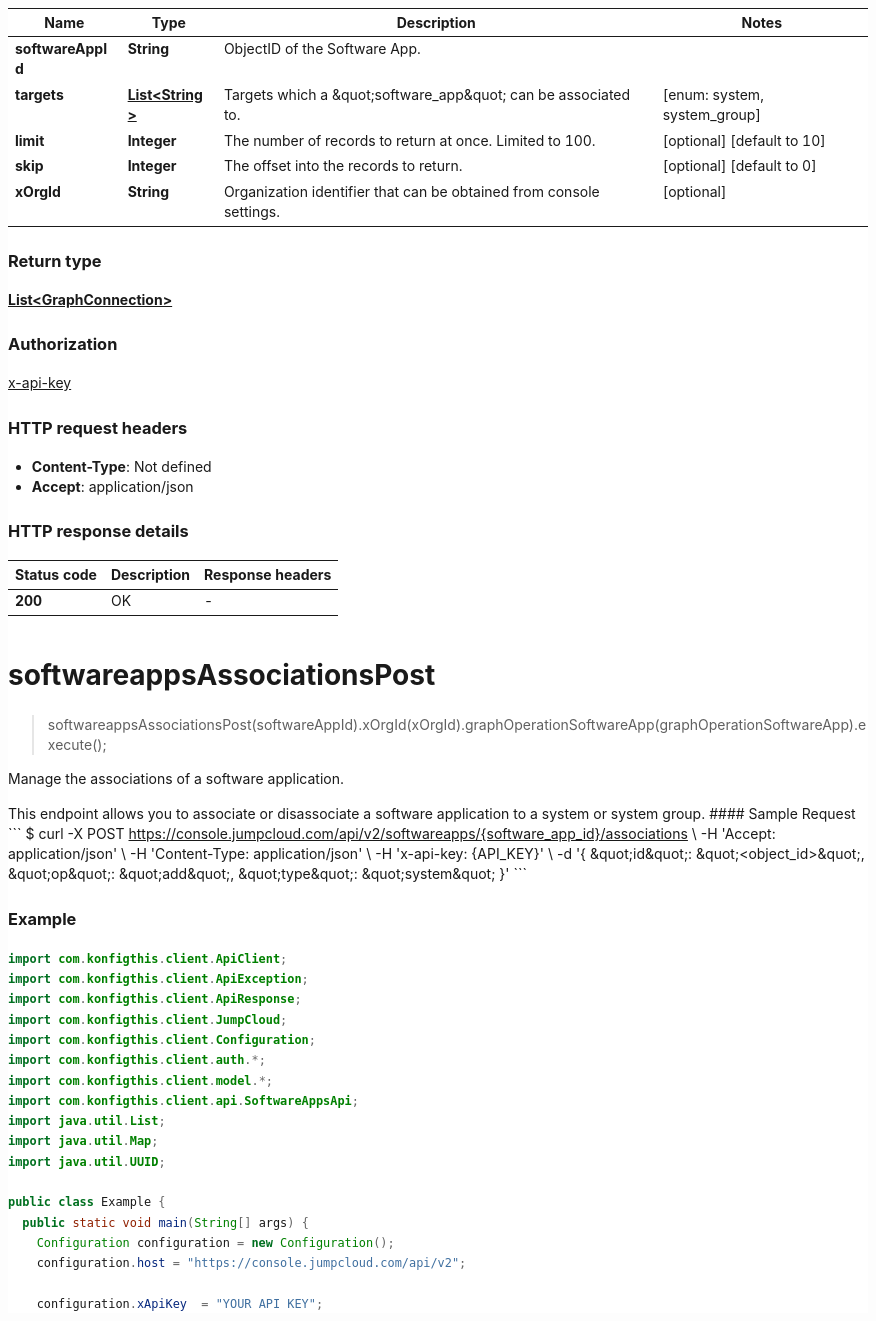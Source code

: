 | Name | Type | Description  | Notes |
|------------- | ------------- | ------------- | -------------|
| **softwareAppId** | **String**| ObjectID of the Software App. | |
| **targets** | [**List&lt;String&gt;**](String.md)| Targets which a \&quot;software_app\&quot; can be associated to. | [enum: system, system_group] |
| **limit** | **Integer**| The number of records to return at once. Limited to 100. | [optional] [default to 10] |
| **skip** | **Integer**| The offset into the records to return. | [optional] [default to 0] |
| **xOrgId** | **String**| Organization identifier that can be obtained from console settings. | [optional] |

### Return type

[**List&lt;GraphConnection&gt;**](GraphConnection.md)

### Authorization

[x-api-key](../README.md#x-api-key)

### HTTP request headers

 - **Content-Type**: Not defined
 - **Accept**: application/json

### HTTP response details
| Status code | Description | Response headers |
|-------------|-------------|------------------|
| **200** | OK |  -  |

<a name="softwareappsAssociationsPost"></a>
# **softwareappsAssociationsPost**
> softwareappsAssociationsPost(softwareAppId).xOrgId(xOrgId).graphOperationSoftwareApp(graphOperationSoftwareApp).execute();

Manage the associations of a software application.

This endpoint allows you to associate or disassociate a software application to a system or system group.  #### Sample Request &#x60;&#x60;&#x60; $ curl -X POST https://console.jumpcloud.com/api/v2/softwareapps/{software_app_id}/associations \\ -H &#39;Accept: application/json&#39; \\ -H &#39;Content-Type: application/json&#39; \\ -H &#39;x-api-key: {API_KEY}&#39; \\ -d &#39;{   \&quot;id\&quot;: \&quot;&lt;object_id&gt;\&quot;,   \&quot;op\&quot;: \&quot;add\&quot;,   \&quot;type\&quot;: \&quot;system\&quot;  }&#39; &#x60;&#x60;&#x60;

### Example
```java
import com.konfigthis.client.ApiClient;
import com.konfigthis.client.ApiException;
import com.konfigthis.client.ApiResponse;
import com.konfigthis.client.JumpCloud;
import com.konfigthis.client.Configuration;
import com.konfigthis.client.auth.*;
import com.konfigthis.client.model.*;
import com.konfigthis.client.api.SoftwareAppsApi;
import java.util.List;
import java.util.Map;
import java.util.UUID;

public class Example {
  public static void main(String[] args) {
    Configuration configuration = new Configuration();
    configuration.host = "https://console.jumpcloud.com/api/v2";
    
    configuration.xApiKey  = "YOUR API KEY";
```